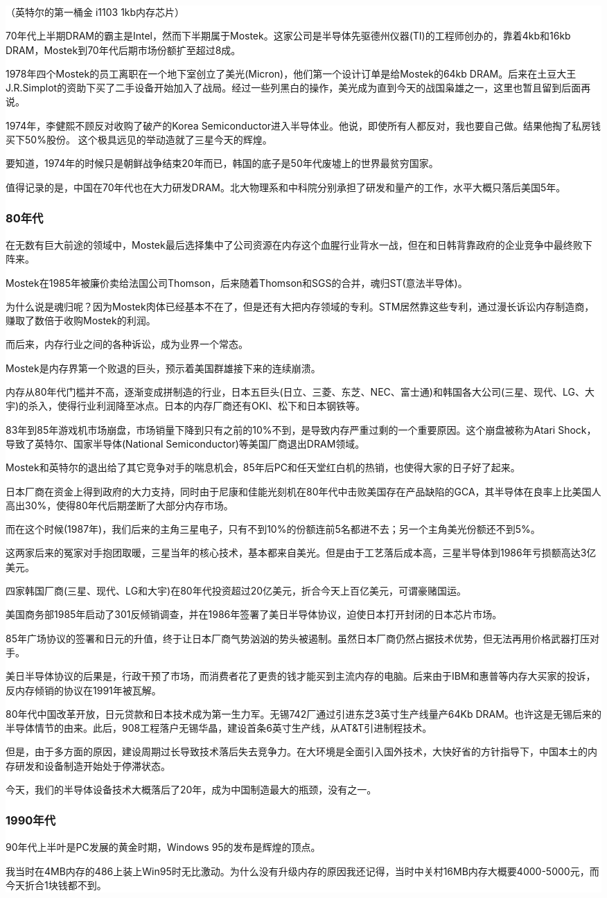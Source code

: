 （英特尔的第一桶金 i1103 1kb内存芯片）

70年代上半期DRAM的霸主是Intel，然而下半期属于Mostek。这家公司是半导体先驱德州仪器(TI)的工程师创办的，靠着4kb和16kb DRAM，Mostek到70年代后期市场份额扩至超过8成。

1978年四个Mostek的员工离职在一个地下室创立了美光(Micron)，他们第一个设计订单是给Mostek的64kb DRAM。后来在土豆大王J.R.Simplot的资助下买了二手设备开始加入了战局。经过一些列黑白的操作，美光成为直到今天的战国枭雄之一，这里也暂且留到后面再说。

1974年，李健熙不顾反对收购了破产的Korea Semiconductor进入半导体业。他说，即使所有人都反对，我也要自己做。结果他掏了私房钱买下50%股份。
这个极具远见的举动造就了三星今天的辉煌。

要知道，1974年的时候只是朝鲜战争结束20年而已，韩国的底子是50年代废墟上的世界最贫穷国家。

值得记录的是，中国在70年代也在大力研发DRAM。北大物理系和中科院分别承担了研发和量产的工作，水平大概只落后美国5年。

### 80年代

在无数有巨大前途的领域中，Mostek最后选择集中了公司资源在内存这个血腥行业背水一战，但在和日韩背靠政府的企业竞争中最终败下阵来。

Mostek在1985年被廉价卖给法国公司Thomson，后来随着Thomson和SGS的合并，魂归ST(意法半导体)。

为什么说是魂归呢？因为Mostek肉体已经基本不在了，但是还有大把内存领域的专利。STM居然靠这些专利，通过漫长诉讼内存制造商，赚取了数倍于收购Mostek的利润。

而后来，内存行业之间的各种诉讼，成为业界一个常态。

Mostek是内存界第一个败退的巨头，预示着美国群雄接下来的连续崩溃。

内存从80年代门槛并不高，逐渐变成拼制造的行业，日本五巨头(日立、三菱、东芝、NEC、富士通)和韩国各大公司(三星、现代、LG、大宇)的杀入，使得行业利润降至冰点。日本的内存厂商还有OKI、松下和日本钢铁等。

83年到85年游戏机市场崩盘，市场销量下降到只有之前的10%不到，是导致内存严重过剩的一个重要原因。这个崩盘被称为Atari Shock，导致了英特尔、国家半导体(National Semiconductor)等美国厂商退出DRAM领域。

Mostek和英特尔的退出给了其它竞争对手的喘息机会，85年后PC和任天堂红白机的热销，也使得大家的日子好了起来。

日本厂商在资金上得到政府的大力支持，同时由于尼康和佳能光刻机在80年代中击败美国存在产品缺陷的GCA，其半导体在良率上比美国人高出30%，使得80年代后期垄断了大部分内存市场。

而在这个时候(1987年)，我们后来的主角三星电子，只有不到10%的份额连前5名都进不去；另一个主角美光份额还不到5%。

这两家后来的冤家对手抱团取暖，三星当年的核心技术，基本都来自美光。但是由于工艺落后成本高，三星半导体到1986年亏损额高达3亿美元。

四家韩国厂商(三星、现代、LG和大宇)在80年代投资超过20亿美元，折合今天上百亿美元，可谓豪赌国运。

美国商务部1985年启动了301反倾销调查，并在1986年签署了美日半导体协议，迫使日本打开封闭的日本芯片市场。

85年广场协议的签署和日元的升值，终于让日本厂商气势汹汹的势头被遏制。虽然日本厂商仍然占据技术优势，但无法再用价格武器打压对手。

美日半导体协议的后果是，行政干预了市场，而消费者花了更贵的钱才能买到主流内存的电脑。后来由于IBM和惠普等内存大买家的投诉，反内存倾销的协议在1991年被瓦解。

80年代中国改革开放，日元贷款和日本技术成为第一生力军。无锡742厂通过引进东芝3英寸生产线量产64Kb DRAM。也许这是无锡后来的半导体情节的由来。此后，908工程落户无锡华晶，建设首条6英寸生产线，从AT&T引进制程技术。


但是，由于多方面的原因，建设周期过长导致技术落后失去竞争力。在大环境是全面引入国外技术，大快好省的方针指导下，中国本土的内存研发和设备制造开始处于停滞状态。

今天，我们的半导体设备技术大概落后了20年，成为中国制造最大的瓶颈，没有之一。

### 1990年代

90年代上半叶是PC发展的黄金时期，Windows 95的发布是辉煌的顶点。

我当时在4MB内存的486上装上Win95时无比激动。为什么没有升级内存的原因我还记得，当时中关村16MB内存大概要4000-5000元，而今天折合1块钱都不到。
